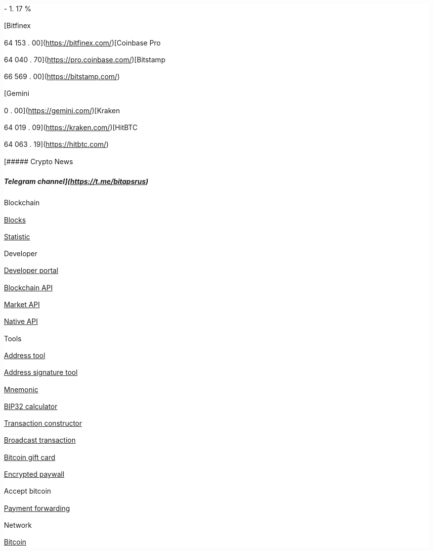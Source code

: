 \- 1. 17 %

[Bitfinex

64 153 . 00](https://bitfinex.com/)[Coinbase Pro

64 040 . 70](https://pro.coinbase.com/)[Bitstamp

66 569 . 00](https://bitstamp.com/)

[Gemini

0 . 00](https://gemini.com/)[Kraken

64 019 . 09](https://kraken.com/)[HitBTC

64 063 . 19](https://hitbtc.com/)

[##### Crypto News

##### Telegram channel](https://t.me/bitapsrus)

[](https://bitaps.com/)

Blockchain

[Blocks](https://bitaps.com/blocks)

[Statistic](https://bitaps.com/statistics)

Developer

[Developer portal](https://developer.bitaps.com/)

[Blockchain API](https://developer.bitaps.com/blockchain)

[Market API](https://developer.bitaps.com/market)

[Native API](https://developer.bitaps.com/native)

Tools

[Address tool](https://bitaps.com/address)

[Address signature tool](https://bitaps.com/signature)

[Mnemonic](https://bitaps.com/mnemonic)

[BIP32 calculator](https://bitaps.com/bip32)

[Transaction constructor](https://bitaps.com/constructor)

[Broadcast transaction](https://bitaps.com/broadcast)

[Bitcoin gift card](https://bitaps.com/gift)

[Encrypted paywall](https://bitaps.com/paywall)

Accept bitcoin

[Payment forwarding](https://developer.bitaps.com/forwarding)

Network

[Bitcoin](http://btc.bitaps.com/)
